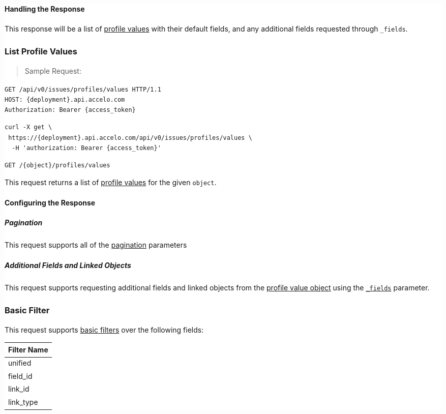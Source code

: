 
#### Handling the Response

This response will be a list of [profile values](#the-profile-value-object) with their default fields, and any
additional fields requested through `_fields`.







### List Profile Values
> Sample Request:

```http
GET /api/v0/issues/profiles/values HTTP/1.1
HOST: {deployment}.api.accelo.com
Authorization: Bearer {access_token}
```

```shell
curl -X get \
 https://{deployment}.api.accelo.com/api/v0/issues/profiles/values \
  -H 'authorization: Bearer {access_token}'
```

`GET /{object}/profiles/values`

This request returns a list of [profile values](#the-profile-value-object) for the given `object`.


#### Configuring the Response

##### Pagination

This request supports all of the [pagination](#configuring-the-response-pagination) parameters


##### Additional Fields and Linked Objects

This request supports requesting additional fields and linked objects from the [profile value object](#the-profile-value-object) 
using the [`_fields`](#configuring-the-response-fields) parameter.


### Basic Filter

This request supports [basic filters](#filters-basic-filters) over the following fields:

| Filter Name |
|:-|
| unified |
| field_id |
| link_id |
| link_type |
